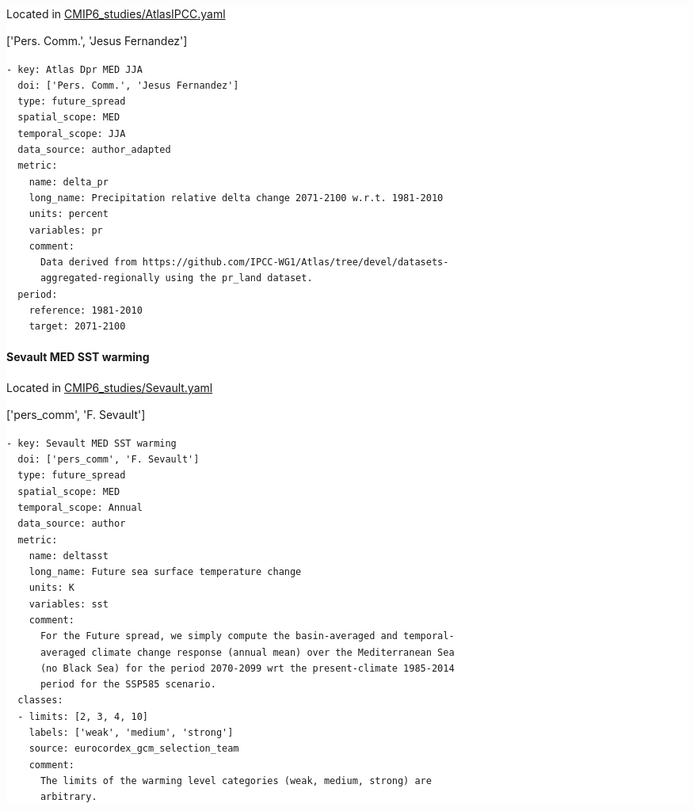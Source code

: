 Located in [CMIP6_studies/AtlasIPCC.yaml](CMIP6_studies/AtlasIPCC.yaml)

['Pers. Comm.', 'Jesus Fernandez']

```
- key: Atlas Dpr MED JJA
  doi: ['Pers. Comm.', 'Jesus Fernandez']
  type: future_spread
  spatial_scope: MED
  temporal_scope: JJA
  data_source: author_adapted
  metric:
    name: delta_pr
    long_name: Precipitation relative delta change 2071-2100 w.r.t. 1981-2010
    units: percent
    variables: pr
    comment:
      Data derived from https://github.com/IPCC-WG1/Atlas/tree/devel/datasets-
      aggregated-regionally using the pr_land dataset.
  period:
    reference: 1981-2010
    target: 2071-2100

```

#### Sevault MED SST warming

Located in [CMIP6_studies/Sevault.yaml](CMIP6_studies/Sevault.yaml)

['pers_comm', 'F. Sevault']

```
- key: Sevault MED SST warming
  doi: ['pers_comm', 'F. Sevault']
  type: future_spread
  spatial_scope: MED
  temporal_scope: Annual
  data_source: author
  metric:
    name: deltasst
    long_name: Future sea surface temperature change
    units: K
    variables: sst
    comment:
      For the Future spread, we simply compute the basin-averaged and temporal-
      averaged climate change response (annual mean) over the Mediterranean Sea
      (no Black Sea) for the period 2070-2099 wrt the present-climate 1985-2014
      period for the SSP585 scenario.
  classes:
  - limits: [2, 3, 4, 10]
    labels: ['weak', 'medium', 'strong']
    source: eurocordex_gcm_selection_team
    comment:
      The limits of the warming level categories (weak, medium, strong) are
      arbitrary.

```
